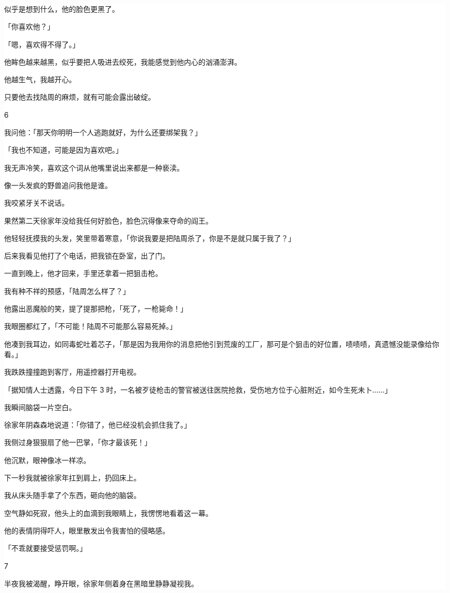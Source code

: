 似乎是想到什么，他的脸色更黑了。

「你喜欢他？」

「嗯，喜欢得不得了。」

他眸色越来越黑，似乎要把人吸进去绞死，我能感觉到他内心的汹涌澎湃。

他越生气，我越开心。

只要他去找陆周的麻烦，就有可能会露出破绽。

6

我问他：「那天你明明一个人逃跑就好，为什么还要绑架我？」

「我也不知道，可能是因为喜欢吧。」

我无声冷笑，喜欢这个词从他嘴里说出来都是一种亵渎。

像一头发疯的野兽追问我他是谁。

我咬紧牙关不说话。

果然第二天徐家年没给我任何好脸色，脸色沉得像来夺命的阎王。

他轻轻抚摸我的头发，笑里带着寒意，「你说我要是把陆周杀了，你是不是就只属于我了？」

后来我看见他打了个电话，把我锁在卧室，出了门。

一直到晚上，他才回来，手里还拿着一把狙击枪。

我有种不祥的预感，「陆周怎么样了？」

他露出恶魔般的笑，提了提那把枪，「死了，一枪毙命！」

我眼圈都红了，「不可能！陆周不可能那么容易死掉。」

他凑到我耳边，如同毒蛇吐着芯子，「那是因为我用你的消息把他引到荒废的工厂，那可是个狙击的好位置，啧啧啧，真遗憾没能录像给你看。」

我跌跌撞撞跑到客厅，用遥控器打开电视。

「据知情人士透露，今日下午 3 时，一名被歹徒枪击的警官被送往医院抢救，受伤地方位于心脏附近，如今生死未卜……」

我瞬间脑袋一片空白。

徐家年阴森森地说道：「你错了，他已经没机会抓住我了。」

我侧过身狠狠扇了他一巴掌，「你才最该死！」

他沉默，眼神像冰一样凉。

下一秒我就被徐家年扛到肩上，扔回床上。

我从床头随手拿了个东西，砸向他的脑袋。

空气静如死寂，他头上的血滴到我眼睛上，我愣愣地看着这一幕。

他的表情阴得吓人，眼里散发出令我害怕的侵略感。

「不乖就要接受惩罚啊。」

7

半夜我被渴醒，睁开眼，徐家年侧着身在黑暗里静静凝视我。
